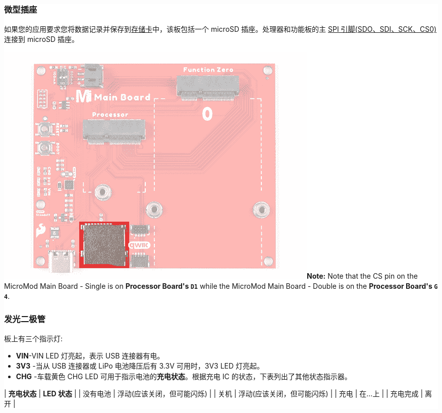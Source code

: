 ### 微型插座

如果您的应用要求您将数据记录并保存到[存储卡](https://www.sparkfun.com/products/15107)中，该板包括一个 microSD 插座。处理器和功能板的主 [SPI 引脚(SDO、SDI、SCK、CS0)](https://learn.sparkfun.com/tutorials/serial-peripheral-interface-spi/all) 连接到 microSD 插座。

[![MicroSD Card Socket](img/2042cf6e06edd02ee821a9a69c55fc1f.png)](https://cdn.sparkfun.com/assets/learn_tutorials/1/9/9/4/18575-SparkFun_MicroMod_Main_Board_Single_microSD_Card_Socket.jpg)**Note:** Note that the CS pin on the MicroMod Main Board - Single is on **Processor Board's `D1`** while the MicroMod Main Board - Double is on the **Processor Board's `G4`**.

### 发光二极管

板上有三个指示灯:

*   **VIN**-VIN LED 灯亮起，表示 USB 连接器有电。
*   **3V3** -当从 USB 连接器或 LiPo 电池降压后有 3.3V 可用时，3V3 LED 灯亮起。
*   **CHG** -车载黄色 CHG LED 可用于指示电池的**充电状态**。根据充电 IC 的状态，下表列出了其他状态指示器。

| **充电状态** | **LED 状态** |
| 没有电池 | 浮动(应该关闭，但可能闪烁) |
| 关机 | 浮动(应该关闭，但可能闪烁) |
| 充电 | 在…上 |
| 充电完成 | 离开 |
